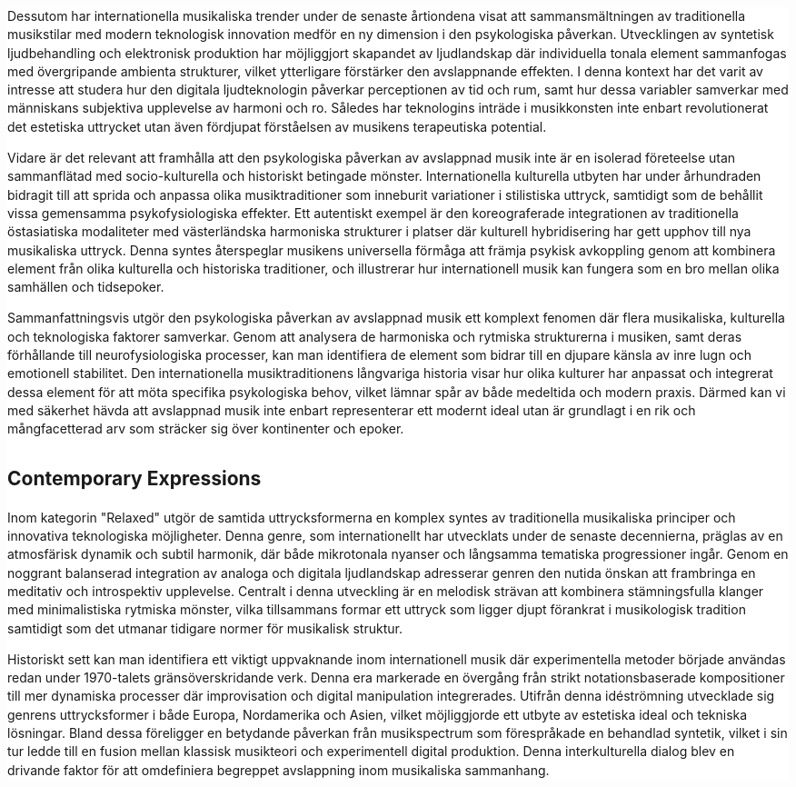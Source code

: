 Dessutom har internationella musikaliska trender under de senaste årtiondena visat att
sammansmältningen av traditionella musikstilar med modern teknologisk innovation medför en ny
dimension i den psykologiska påverkan. Utvecklingen av syntetisk ljudbehandling och elektronisk
produktion har möjliggjort skapandet av ljudlandskap där individuella tonala element sammanfogas med
övergripande ambienta strukturer, vilket ytterligare förstärker den avslappnande effekten. I denna
kontext har det varit av intresse att studera hur den digitala ljudteknologin påverkar perceptionen
av tid och rum, samt hur dessa variabler samverkar med människans subjektiva upplevelse av harmoni
och ro. Således har teknologins inträde i musikkonsten inte enbart revolutionerat det estetiska
uttrycket utan även fördjupat förståelsen av musikens terapeutiska potential.

Vidare är det relevant att framhålla att den psykologiska påverkan av avslappnad musik inte är en
isolerad företeelse utan sammanflätad med socio-kulturella och historiskt betingade mönster.
Internationella kulturella utbyten har under århundraden bidragit till att sprida och anpassa olika
musiktraditioner som inneburit variationer i stilistiska uttryck, samtidigt som de behållit vissa
gemensamma psykofysiologiska effekter. Ett autentiskt exempel är den koreograferade integrationen av
traditionella östasiatiska modaliteter med västerländska harmoniska strukturer i platser där
kulturell hybridisering har gett upphov till nya musikaliska uttryck. Denna syntes återspeglar
musikens universella förmåga att främja psykisk avkoppling genom att kombinera element från olika
kulturella och historiska traditioner, och illustrerar hur internationell musik kan fungera som en
bro mellan olika samhällen och tidsepoker.

Sammanfattningsvis utgör den psykologiska påverkan av avslappnad musik ett komplext fenomen där
flera musikaliska, kulturella och teknologiska faktorer samverkar. Genom att analysera de harmoniska
och rytmiska strukturerna i musiken, samt deras förhållande till neurofysiologiska processer, kan
man identifiera de element som bidrar till en djupare känsla av inre lugn och emotionell stabilitet.
Den internationella musiktraditionens långvariga historia visar hur olika kulturer har anpassat och
integrerat dessa element för att möta specifika psykologiska behov, vilket lämnar spår av både
medeltida och modern praxis. Därmed kan vi med säkerhet hävda att avslappnad musik inte enbart
representerar ett modernt ideal utan är grundlagt i en rik och mångfacetterad arv som sträcker sig
över kontinenter och epoker.

## Contemporary Expressions

Inom kategorin "Relaxed" utgör de samtida uttrycksformerna en komplex syntes av traditionella
musikaliska principer och innovativa teknologiska möjligheter. Denna genre, som internationellt har
utvecklats under de senaste decennierna, präglas av en atmosfärisk dynamik och subtil harmonik, där
både mikrotonala nyanser och långsamma tematiska progressioner ingår. Genom en noggrant balanserad
integration av analoga och digitala ljudlandskap adresserar genren den nutida önskan att frambringa
en meditativ och introspektiv upplevelse. Centralt i denna utveckling är en melodisk strävan att
kombinera stämningsfulla klanger med minimalistiska rytmiska mönster, vilka tillsammans formar ett
uttryck som ligger djupt förankrat i musikologisk tradition samtidigt som det utmanar tidigare
normer för musikalisk struktur.

Historiskt sett kan man identifiera ett viktigt uppvaknande inom internationell musik där
experimentella metoder började användas redan under 1970-talets gränsöverskridande verk. Denna era
markerade en övergång från strikt notationsbaserade kompositioner till mer dynamiska processer där
improvisation och digital manipulation integrerades. Utifrån denna idéströmning utvecklade sig
genrens uttrycksformer i både Europa, Nordamerika och Asien, vilket möjliggjorde ett utbyte av
estetiska ideal och tekniska lösningar. Bland dessa föreligger en betydande påverkan från
musikspectrum som förespråkade en behandlad syntetik, vilket i sin tur ledde till en fusion mellan
klassisk musikteori och experimentell digital produktion. Denna interkulturella dialog blev en
drivande faktor för att omdefiniera begreppet avslappning inom musikaliska sammanhang.
